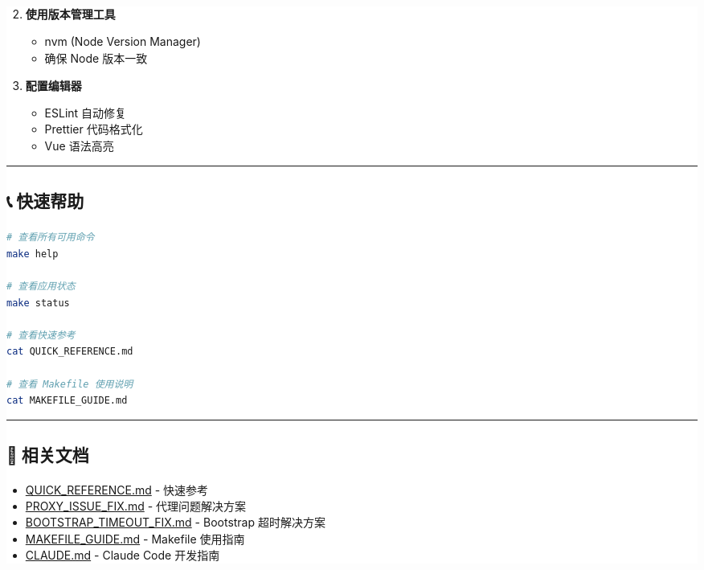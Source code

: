 2. **使用版本管理工具**
   - nvm (Node Version Manager)
   - 确保 Node 版本一致

3. **配置编辑器**
   - ESLint 自动修复
   - Prettier 代码格式化
   - Vue 语法高亮

---

## 📞 快速帮助

```bash
# 查看所有可用命令
make help

# 查看应用状态
make status

# 查看快速参考
cat QUICK_REFERENCE.md

# 查看 Makefile 使用说明
cat MAKEFILE_GUIDE.md
```

---

## 🔗 相关文档

- [QUICK_REFERENCE.md](QUICK_REFERENCE.md) - 快速参考
- [PROXY_ISSUE_FIX.md](PROXY_ISSUE_FIX.md) - 代理问题解决方案
- [BOOTSTRAP_TIMEOUT_FIX.md](BOOTSTRAP_TIMEOUT_FIX.md) - Bootstrap 超时解决方案
- [MAKEFILE_GUIDE.md](MAKEFILE_GUIDE.md) - Makefile 使用指南
- [CLAUDE.md](CLAUDE.md) - Claude Code 开发指南
